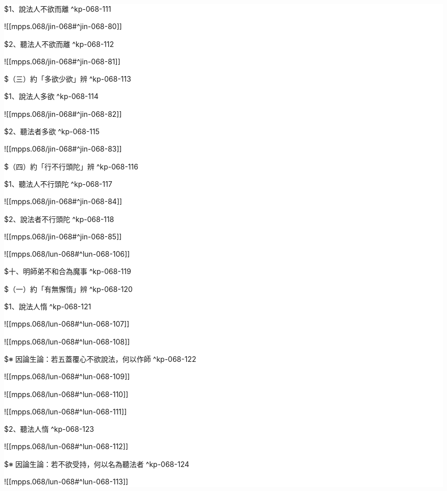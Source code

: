  $1、說法人不欲而離 ^kp-068-111

![[mpps.068/jin-068#^jin-068-80]]

 $2、聽法人不欲而離 ^kp-068-112

![[mpps.068/jin-068#^jin-068-81]]

 $（三）約「多欲少欲」辨 ^kp-068-113

 $1、說法人多欲 ^kp-068-114

![[mpps.068/jin-068#^jin-068-82]]

 $2、聽法者多欲 ^kp-068-115

![[mpps.068/jin-068#^jin-068-83]]

 $（四）約「行不行頭陀」辨 ^kp-068-116

 $1、聽法人不行頭陀 ^kp-068-117

![[mpps.068/jin-068#^jin-068-84]]

 $2、說法者不行頭陀 ^kp-068-118

![[mpps.068/jin-068#^jin-068-85]]

![[mpps.068/lun-068#^lun-068-106]]

 $十、明師弟不和合為魔事 ^kp-068-119

 $（一）約「有無懈惰」辨 ^kp-068-120

 $1、說法人惰 ^kp-068-121

![[mpps.068/lun-068#^lun-068-107]]

![[mpps.068/lun-068#^lun-068-108]]

 $※ 因論生論：若五蓋覆心不欲說法，何以作師 ^kp-068-122

![[mpps.068/lun-068#^lun-068-109]]

![[mpps.068/lun-068#^lun-068-110]]

![[mpps.068/lun-068#^lun-068-111]]

 $2、聽法人惰 ^kp-068-123

![[mpps.068/lun-068#^lun-068-112]]

 $※ 因論生論：若不欲受持，何以名為聽法者 ^kp-068-124

![[mpps.068/lun-068#^lun-068-113]]
